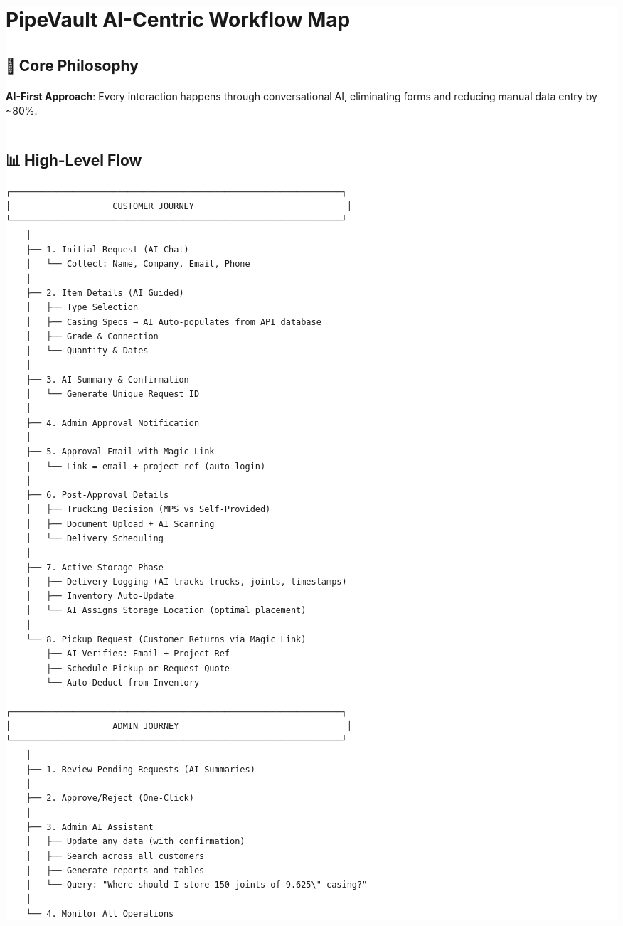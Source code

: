 # PipeVault AI-Centric Workflow Map

## 🎯 Core Philosophy
**AI-First Approach**: Every interaction happens through conversational AI, eliminating forms and reducing manual data entry by ~80%.

---

## 📊 High-Level Flow

```
┌─────────────────────────────────────────────────────────────────┐
│                    CUSTOMER JOURNEY                              │
└─────────────────────────────────────────────────────────────────┘
    │
    ├── 1. Initial Request (AI Chat)
    │   └── Collect: Name, Company, Email, Phone
    │
    ├── 2. Item Details (AI Guided)
    │   ├── Type Selection
    │   ├── Casing Specs → AI Auto-populates from API database
    │   ├── Grade & Connection
    │   └── Quantity & Dates
    │
    ├── 3. AI Summary & Confirmation
    │   └── Generate Unique Request ID
    │
    ├── 4. Admin Approval Notification
    │
    ├── 5. Approval Email with Magic Link
    │   └── Link = email + project ref (auto-login)
    │
    ├── 6. Post-Approval Details
    │   ├── Trucking Decision (MPS vs Self-Provided)
    │   ├── Document Upload + AI Scanning
    │   └── Delivery Scheduling
    │
    ├── 7. Active Storage Phase
    │   ├── Delivery Logging (AI tracks trucks, joints, timestamps)
    │   ├── Inventory Auto-Update
    │   └── AI Assigns Storage Location (optimal placement)
    │
    └── 8. Pickup Request (Customer Returns via Magic Link)
        ├── AI Verifies: Email + Project Ref
        ├── Schedule Pickup or Request Quote
        └── Auto-Deduct from Inventory

┌─────────────────────────────────────────────────────────────────┐
│                    ADMIN JOURNEY                                 │
└─────────────────────────────────────────────────────────────────┘
    │
    ├── 1. Review Pending Requests (AI Summaries)
    │
    ├── 2. Approve/Reject (One-Click)
    │
    ├── 3. Admin AI Assistant
    │   ├── Update any data (with confirmation)
    │   ├── Search across all customers
    │   ├── Generate reports and tables
    │   └── Query: "Where should I store 150 joints of 9.625\" casing?"
    │
    └── 4. Monitor All Operations
```